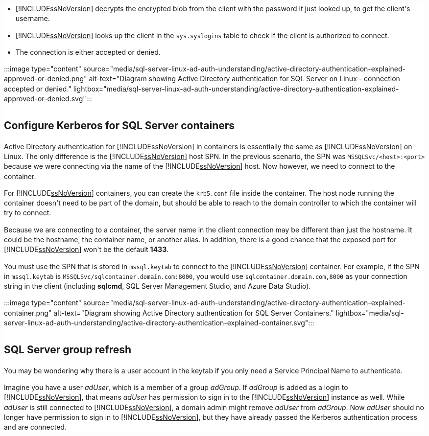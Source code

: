 - [!INCLUDE[ssNoVersion](../includes/ssnoversion-md.md)] decrypts the encrypted blob from the client with the password it just looked up, to get the client's username.

- [!INCLUDE[ssNoVersion](../includes/ssnoversion-md.md)] looks up the client in the `sys.syslogins` table to check if the client is authorized to connect.

- The connection is either accepted or denied.

:::image type="content" source="media/sql-server-linux-ad-auth-understanding/active-directory-authentication-explained-approved-or-denied.png" alt-text="Diagram showing Active Directory authentication for SQL Server on Linux - connection accepted or denied." lightbox="media/sql-server-linux-ad-auth-understanding/active-directory-authentication-explained-approved-or-denied.svg":::

## Configure Kerberos for SQL Server containers

Active Directory authentication for [!INCLUDE[ssNoVersion](../includes/ssnoversion-md.md)] in containers is essentially the same as [!INCLUDE[ssNoVersion](../includes/ssnoversion-md.md)] on Linux. The only difference is the [!INCLUDE[ssNoVersion](../includes/ssnoversion-md.md)] host SPN. In the previous scenario, the SPN was `MSSQLSvc/<host>:<port>` because we were connecting via the name of the [!INCLUDE[ssNoVersion](../includes/ssnoversion-md.md)] host. Now however, we need to connect to the container.

For [!INCLUDE[ssNoVersion](../includes/ssnoversion-md.md)] containers, you can create the `krb5.conf` file inside the container. The host node running the container doesn't need to be part of the domain, but should be able to reach to the domain controller to which the container will try to connect.

Because we are connecting to a container, the server name in the client connection may be different than just the hostname. It could be the hostname, the container name, or another alias. In addition, there is a good chance that the exposed port for [!INCLUDE[ssNoVersion](../includes/ssnoversion-md.md)] won't be the default **1433**.

You must use the SPN that is stored in `mssql.keytab` to connect to the [!INCLUDE[ssNoVersion](../includes/ssnoversion-md.md)] container. For example, if the SPN in `mssql.keytab` is `MSSQLSvc/sqlcontainer.domain.com:8000`, you would use `sqlcontainer.domain.com,8000` as your connection string in the client (including **sqlcmd**, SQL Server Management Studio, and Azure Data Studio).

:::image type="content" source="media/sql-server-linux-ad-auth-understanding/active-directory-authentication-explained-container.png" alt-text="Diagram showing Active Directory authentication for SQL Server Containers." lightbox="media/sql-server-linux-ad-auth-understanding/active-directory-authentication-explained-container.svg":::

## SQL Server group refresh

You may be wondering why there is a user account in the keytab if you only need a Service Principal Name to authenticate.

Imagine you have a user *adUser*, which is a member of a group *adGroup*. If *adGroup* is added as a login to [!INCLUDE[ssNoVersion](../includes/ssnoversion-md.md)], that means *adUser* has permission to sign in to the [!INCLUDE[ssNoVersion](../includes/ssnoversion-md.md)] instance as well. While *adUser* is still connected to [!INCLUDE[ssNoVersion](../includes/ssnoversion-md.md)], a domain admin might remove *adUser* from *adGroup*. Now *adUser* should no longer have permission to sign in to [!INCLUDE[ssNoVersion](../includes/ssnoversion-md.md)], but they have already passed the Kerberos authentication process and are connected.
